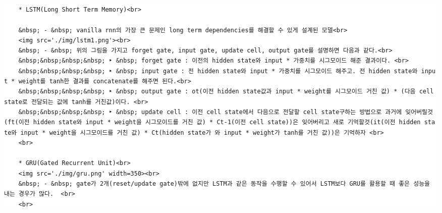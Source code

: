 
        * LSTM(Long Short Term Memory)<br>

        &nbsp; - &nbsp; vanilla rnn의 가장 큰 문제인 long term dependencies를 해결할 수 있게 설계된 모델<br>
        <img src='./img/lstm1.png'><br>
        &nbsp; - &nbsp; 위의 그림을 가지고 forget gate, input gate, update cell, output gate를 설명하면 다음과 같다.<br>
        &nbsp;&nbsp;&nbsp;&nbsp; ‣ &nbsp; forget gate : 이전의 hidden state와 input * 가중치를 시그모이드 해준 결과이다. <br>
        &nbsp;&nbsp;&nbsp;&nbsp; ‣ &nbsp; input gate : 전 hidden state와 input * 가중치를 시그모이드 해주고. 전 hidden state와 input * weight를 tanh한 결과를 concatenate를 해주면 된다.<br>
        &nbsp;&nbsp;&nbsp;&nbsp; ‣ &nbsp; output gate : ot(이전 hidden state값과 input * weight를 시그모이드 거친 값) * (다음 cell state로 전달되는 값에 tanh를 거친값)이다. <br>
        &nbsp;&nbsp;&nbsp;&nbsp; ‣ &nbsp; update cell : 이전 cell state에서 다음으로 전달할 cell state구하는 방법으로 과거에 잊어버릴것(ft(이전 hidden state와 input * weight을 시그모이드를 거친 값) * Ct-1(이전 cell state))은 잊어버리고 새로 기억할것(it(이전 hidden state와 input * weight을 시그모이드를 거친 값) * Ct(hidden state가 와 input * weight가 tanh를 거친 값))은 기억하자 <br>
        <br>

        * GRU(Gated Recurrent Unit)<br>
        <img src='./img/gru.png' width=350><br>
        &nbsp; - &nbsp; gate가 2개(reset/update gate)밖에 없지만 LSTM과 같은 동작을 수행할 수 있어서 LSTM보다 GRU를 활용할 때 좋은 성능을 내는 경우가 많다.  <br>
        <br>
